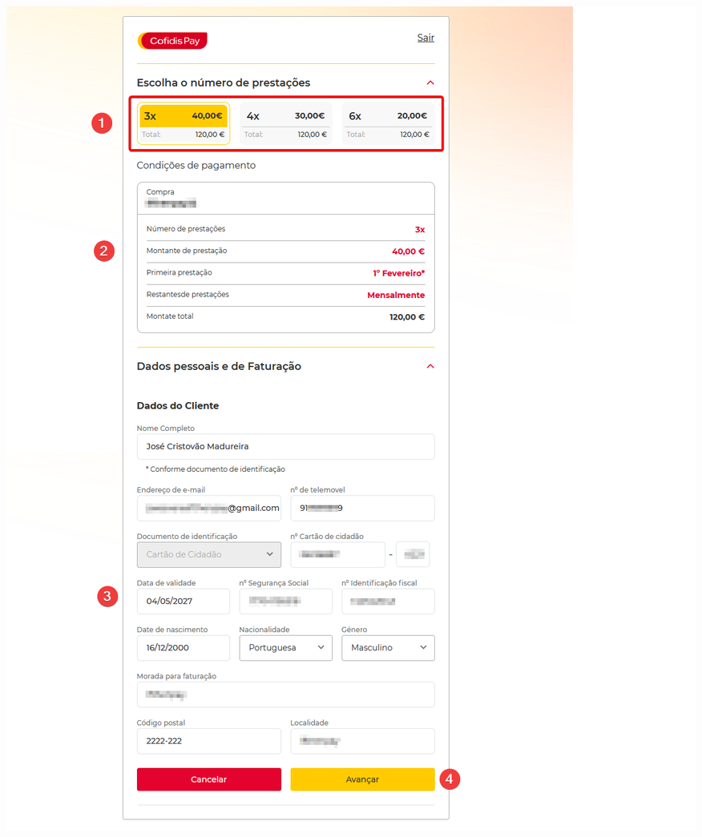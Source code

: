 ![img](https://github.com/ifthenpay/prestashop8/raw/assets/readme_img/pt/cofidis_payment_2.png)
</br>
